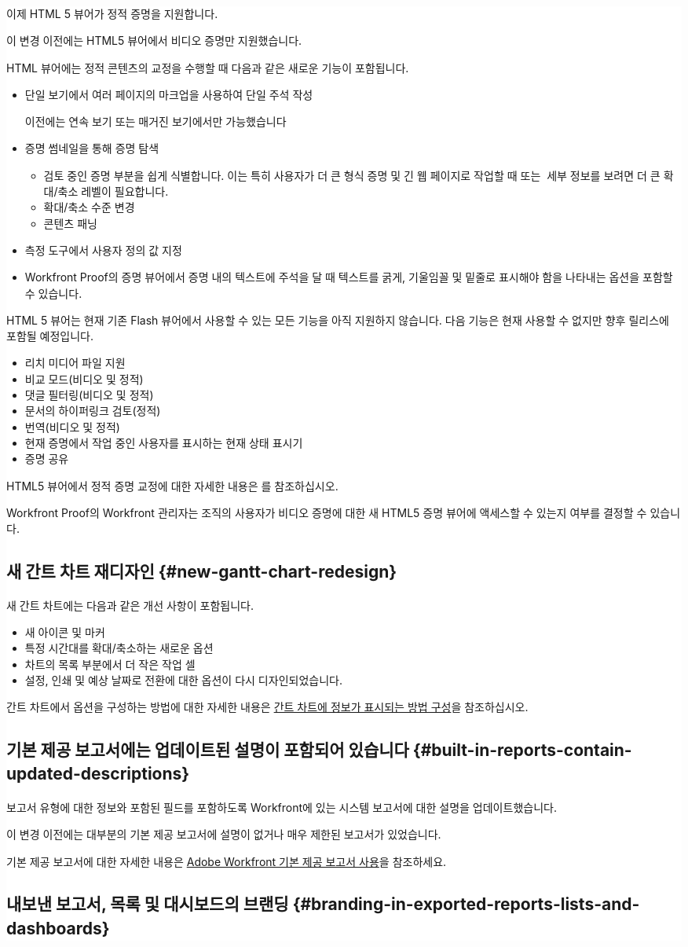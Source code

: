 이제 HTML 5 뷰어가 정적 증명을 지원합니다.

이 변경 이전에는 HTML5 뷰어에서 비디오 증명만 지원했습니다. 

HTML 뷰어에는 정적 콘텐츠의 교정을 수행할 때 다음과 같은 새로운 기능이 포함됩니다.

* 단일 보기에서 여러 페이지의 마크업을 사용하여 단일 주석 작성

  이전에는 연속 보기 또는 매거진 보기에서만 가능했습니다

* 증명 썸네일을 통해 증명 탐색

   * 검토 중인 증명 부분을 쉽게 식별합니다. 이는 특히 사용자가 더 큰 형식 증명 및 긴 웹 페이지로 작업할 때 또는  세부 정보를 보려면 더 큰 확대/축소 레벨이 필요합니다.
   * 확대/축소 수준 변경
   * 콘텐츠 패닝

* 측정 도구에서 사용자 정의 값 지정
* Workfront Proof의 증명 뷰어에서 증명 내의 텍스트에 주석을 달 때 텍스트를 굵게, 기울임꼴 및 밑줄로 표시해야 함을 나타내는 옵션을 포함할 수 있습니다.

HTML 5 뷰어는 현재 기존 Flash 뷰어에서 사용할 수 있는 모든 기능을 아직 지원하지 않습니다. 다음 기능은 현재 사용할 수 없지만 향후 릴리스에 포함될 예정입니다.

* 리치 미디어 파일 지원
* 비교 모드(비디오 및 정적)
* 댓글 필터링(비디오 및 정적)
* 문서의 하이퍼링크 검토(정적)
* 번역(비디오 및 정적)
* 현재 증명에서 작업 중인 사용자를 표시하는 현재 상태 표시기
* 증명 공유

HTML5 뷰어에서 정적 증명 교정에 대한 자세한 내용은 를 참조하십시오.

Workfront Proof의 Workfront 관리자는 조직의 사용자가 비디오 증명에 대한 새 HTML5 증명 뷰어에 액세스할 수 있는지 여부를 결정할 수 있습니다.

## 새 간트 차트 재디자인 {#new-gantt-chart-redesign}

새 간트 차트에는 다음과 같은 개선 사항이 포함됩니다.

* 새 아이콘 및 마커
* 특정 시간대를 확대/축소하는 새로운 옵션
* 차트의 목록 부분에서 더 작은 작업 셀
* 설정, 인쇄 및 예상 날짜로 전환에 대한 옵션이 다시 디자인되었습니다.

간트 차트에서 옵션을 구성하는 방법에 대한 자세한 내용은 [간트 차트에 정보가 표시되는 방법 구성](../../../../manage-work/gantt-chart/use-the-gantt-chart/configure-info-on-gantt-chart.md)을 참조하십시오. 

## 기본 제공 보고서에는 업데이트된 설명이 포함되어 있습니다 {#built-in-reports-contain-updated-descriptions}

보고서 유형에 대한 정보와 포함된 필드를 포함하도록 Workfront에 있는 시스템 보고서에 대한 설명을 업데이트했습니다.  

이 변경 이전에는 대부분의 기본 제공 보고서에 설명이 없거나 매우 제한된 보고서가 있었습니다.

기본 제공 보고서에 대한 자세한 내용은 [Adobe Workfront 기본 제공 보고서 사용](../../../../reports-and-dashboards/reports/using-built-in-reports/use-workfront-built-in-reports.md)을 참조하세요.

## 내보낸 보고서, 목록 및 대시보드의 브랜딩 {#branding-in-exported-reports-lists-and-dashboards}
